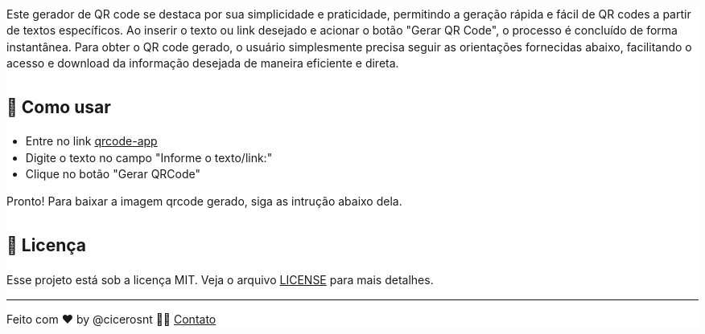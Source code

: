 Este gerador de QR code se destaca por sua simplicidade e praticidade, permitindo a geração rápida e fácil de QR codes a partir de textos específicos. Ao inserir o texto ou link desejado e acionar o botão "Gerar QR Code", o processo é concluído de forma instantânea. Para obter o QR code gerado, o usuário simplesmente precisa seguir as orientações fornecidas abaixo, facilitando o acesso e download da informação desejada de maneira eficiente e direta.

## 🚀 Como usar

- Entre no link [qrcode-app](https://cicerosnt.github.io/qrcode-app/)
- Digite o texto no campo "Informe o texto/link:"
- Clique no botão "Gerar QRCode"

Pronto! Para baixar a imagem qrcode gerado, siga as intrução abaixo dela.

## 📄 Licença

Esse projeto está sob a licença MIT. Veja o arquivo [LICENSE](LICENSE.md) para mais detalhes.

---

Feito com ♥ by @cicerosnt 👋🏻 [Contato](https://cicerosnt.com.br)
